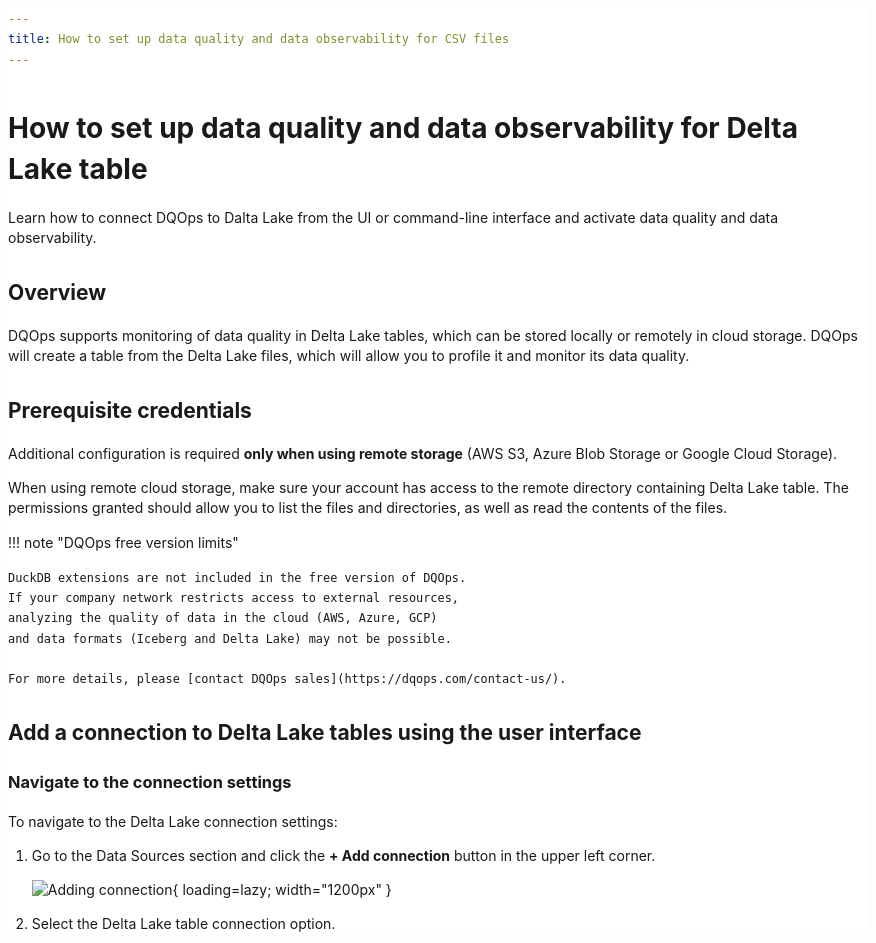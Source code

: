 ```yaml
---
title: How to set up data quality and data observability for CSV files
---
```

# How to set up data quality and data observability for Delta Lake table
Learn how to connect DQOps to Dalta Lake from the UI or command-line interface and activate data quality and data observability.

## Overview

DQOps supports monitoring of data quality in Delta Lake tables, which can be stored locally or remotely in cloud storage. 
DQOps will create a table from the Delta Lake files, which will allow you to profile it and monitor its data quality.

## Prerequisite credentials

Additional configuration is required **only when using remote storage** (AWS S3, Azure Blob Storage or Google Cloud Storage).

When using remote cloud storage, make sure your account has access to the remote directory containing Delta Lake table. 
The permissions granted should allow you to list the files and directories, as well as read the contents of the files.

!!! note "DQOps free version limits"

    DuckDB extensions are not included in the free version of DQOps.
    If your company network restricts access to external resources, 
    analyzing the quality of data in the cloud (AWS, Azure, GCP) 
    and data formats (Iceberg and Delta Lake) may not be possible. 

    For more details, please [contact DQOps sales](https://dqops.com/contact-us/).



## Add a connection to Delta Lake tables using the user interface

### **Navigate to the connection settings**

To navigate to the Delta Lake connection settings:

1. Go to the Data Sources section and click the **+ Add connection** button in the upper left corner.

    ![Adding connection](https://dqops.com/docs/images/working-with-dqo/adding-connections/adding-connection2.png){ loading=lazy; width="1200px" }

2. Select the Delta Lake table connection option.
